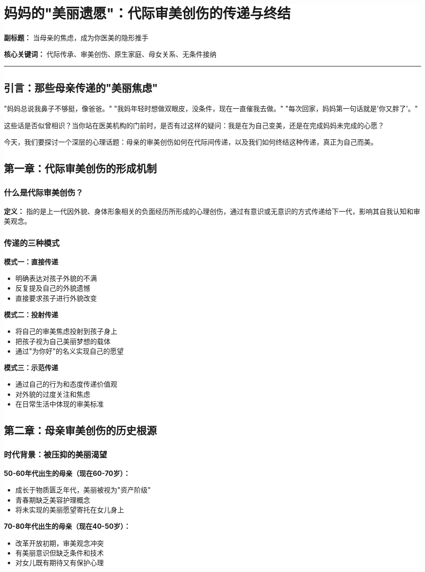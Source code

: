 # 妈妈的"美丽遗愿"：代际审美创伤的传递与终结

**副标题：** 当母亲的焦虑，成为你医美的隐形推手

**核心关键词：** 代际传承、审美创伤、原生家庭、母女关系、无条件接纳

---

## 引言：那些母亲传递的"美丽焦虑"

"妈妈总说我鼻子不够挺，像爸爸。"
"我妈年轻时想做双眼皮，没条件，现在一直催我去做。"
"每次回家，妈妈第一句话就是'你又胖了'。"

这些话是否似曾相识？当你站在医美机构的门前时，是否有过这样的疑问：我是在为自己变美，还是在完成妈妈未完成的心愿？

今天，我们要探讨一个深层的心理话题：母亲的审美创伤如何在代际间传递，以及我们如何终结这种传递，真正为自己而美。

## 第一章：代际审美创伤的形成机制

### 什么是代际审美创伤？

**定义：** 指的是上一代因外貌、身体形象相关的负面经历所形成的心理创伤，通过有意识或无意识的方式传递给下一代，影响其自我认知和审美观念。

### 传递的三种模式

**模式一：直接传递**
- 明确表达对孩子外貌的不满
- 反复提及自己的外貌遗憾
- 直接要求孩子进行外貌改变

**模式二：投射传递**
- 将自己的审美焦虑投射到孩子身上
- 把孩子视为自己美丽梦想的载体
- 通过"为你好"的名义实现自己的愿望

**模式三：示范传递**
- 通过自己的行为和态度传递价值观
- 对外貌的过度关注和焦虑
- 在日常生活中体现的审美标准

## 第二章：母亲审美创伤的历史根源

### 时代背景：被压抑的美丽渴望

**50-60年代出生的母亲（现在60-70岁）：**
- 成长于物质匮乏年代，美丽被视为"资产阶级"
- 青春期缺乏美容护理概念
- 将未实现的美丽愿望寄托在女儿身上

**70-80年代出生的母亲（现在40-50岁）：**
- 改革开放初期，审美观念冲突
- 有美丽意识但缺乏条件和技术
- 对女儿既有期待又有保护心理
